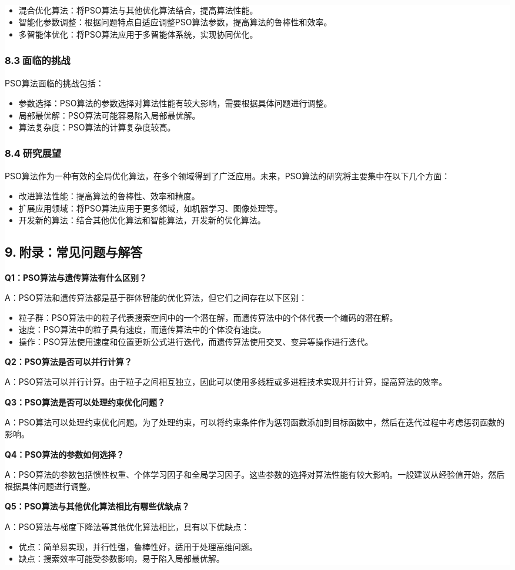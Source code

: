* 混合优化算法：将PSO算法与其他优化算法结合，提高算法性能。
* 智能化参数调整：根据问题特点自适应调整PSO算法参数，提高算法的鲁棒性和效率。
* 多智能体优化：将PSO算法应用于多智能体系统，实现协同优化。

### 8.3 面临的挑战

PSO算法面临的挑战包括：

* 参数选择：PSO算法的参数选择对算法性能有较大影响，需要根据具体问题进行调整。
* 局部最优解：PSO算法可能容易陷入局部最优解。
* 算法复杂度：PSO算法的计算复杂度较高。

### 8.4 研究展望

PSO算法作为一种有效的全局优化算法，在多个领域得到了广泛应用。未来，PSO算法的研究将主要集中在以下几个方面：

* 改进算法性能：提高算法的鲁棒性、效率和精度。
* 扩展应用领域：将PSO算法应用于更多领域，如机器学习、图像处理等。
* 开发新的算法：结合其他优化算法和智能算法，开发新的优化算法。

## 9. 附录：常见问题与解答

**Q1：PSO算法与遗传算法有什么区别？**

A：PSO算法和遗传算法都是基于群体智能的优化算法，但它们之间存在以下区别：

* 粒子群：PSO算法中的粒子代表搜索空间中的一个潜在解，而遗传算法中的个体代表一个编码的潜在解。
* 速度：PSO算法中的粒子具有速度，而遗传算法中的个体没有速度。
* 操作：PSO算法使用速度和位置更新公式进行迭代，而遗传算法使用交叉、变异等操作进行迭代。

**Q2：PSO算法是否可以并行计算？**

A：PSO算法可以并行计算。由于粒子之间相互独立，因此可以使用多线程或多进程技术实现并行计算，提高算法的效率。

**Q3：PSO算法是否可以处理约束优化问题？**

A：PSO算法可以处理约束优化问题。为了处理约束，可以将约束条件作为惩罚函数添加到目标函数中，然后在迭代过程中考虑惩罚函数的影响。

**Q4：PSO算法的参数如何选择？**

A：PSO算法的参数包括惯性权重、个体学习因子和全局学习因子。这些参数的选择对算法性能有较大影响。一般建议从经验值开始，然后根据具体问题进行调整。

**Q5：PSO算法与其他优化算法相比有哪些优缺点？**

A：PSO算法与梯度下降法等其他优化算法相比，具有以下优缺点：

* 优点：简单易实现，并行性强，鲁棒性好，适用于处理高维问题。
* 缺点：搜索效率可能受参数影响，易于陷入局部最优解。